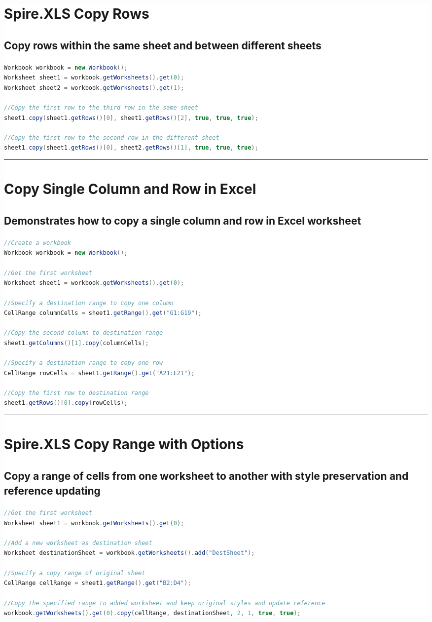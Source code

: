 
# Spire.XLS Copy Rows
## Copy rows within the same sheet and between different sheets
```java
Workbook workbook = new Workbook();
Worksheet sheet1 = workbook.getWorksheets().get(0);
Worksheet sheet2 = workbook.getWorksheets().get(1);

//Copy the first row to the third row in the same sheet
sheet1.copy(sheet1.getRows()[0], sheet1.getRows()[2], true, true, true);

//Copy the first row to the second row in the different sheet
sheet1.copy(sheet1.getRows()[0], sheet2.getRows()[1], true, true, true);
```

---

# Copy Single Column and Row in Excel
## Demonstrates how to copy a single column and row in Excel worksheet
```java
//Create a workbook
Workbook workbook = new Workbook();

//Get the first worksheet
Worksheet sheet1 = workbook.getWorksheets().get(0);

//Specify a destination range to copy one column
CellRange columnCells = sheet1.getRange().get("G1:G19");

//Copy the second column to destination range
sheet1.getColumns()[1].copy(columnCells);

//Specify a destination range to copy one row
CellRange rowCells = sheet1.getRange().get("A21:E21");

//Copy the first row to destination range
sheet1.getRows()[0].copy(rowCells);
```

---

# Spire.XLS Copy Range with Options
## Copy a range of cells from one worksheet to another with style preservation and reference updating
```java
//Get the first worksheet
Worksheet sheet1 = workbook.getWorksheets().get(0);

//Add a new worksheet as destination sheet
Worksheet destinationSheet = workbook.getWorksheets().add("DestSheet");

//Specify a copy range of original sheet
CellRange cellRange = sheet1.getRange().get("B2:D4");

//Copy the specified range to added worksheet and keep original styles and update reference
workbook.getWorksheets().get(0).copy(cellRange, destinationSheet, 2, 1, true, true);
```
